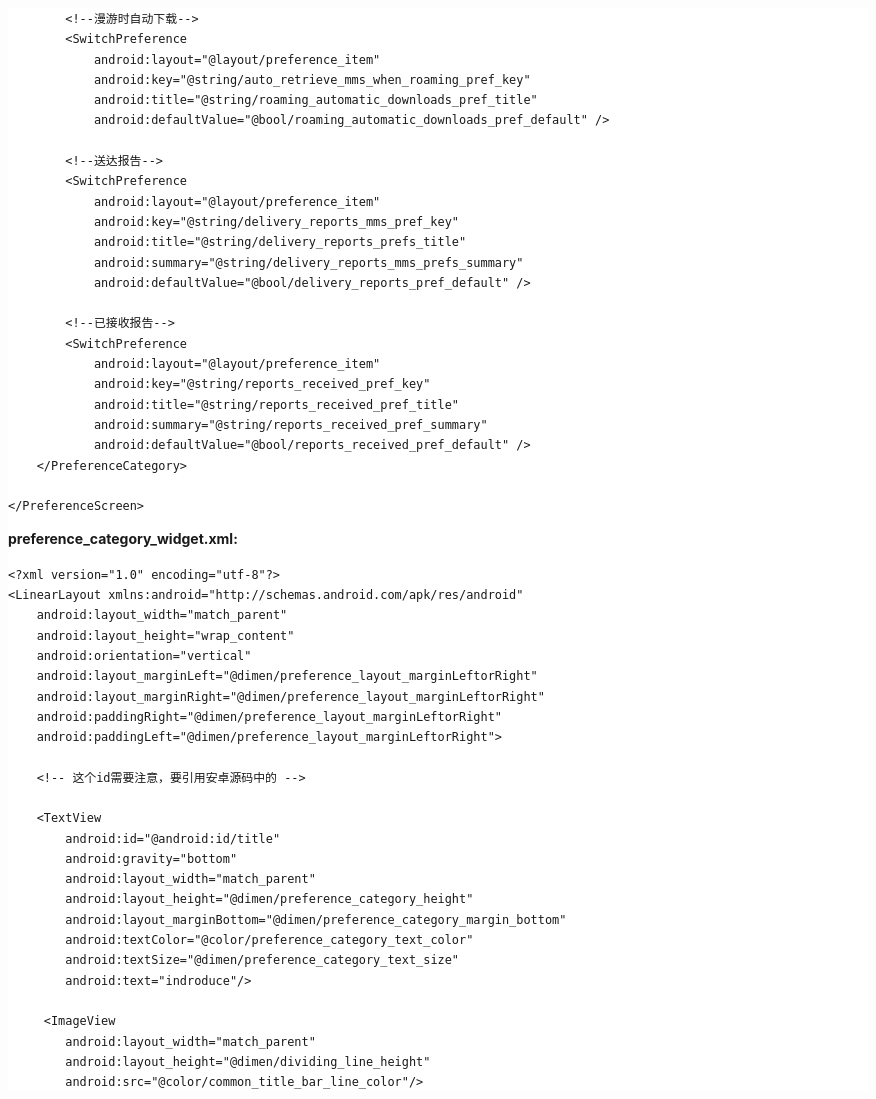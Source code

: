 	        <!--漫游时自动下载-->
	        <SwitchPreference
	            android:layout="@layout/preference_item"
	            android:key="@string/auto_retrieve_mms_when_roaming_pref_key"
	            android:title="@string/roaming_automatic_downloads_pref_title"
	            android:defaultValue="@bool/roaming_automatic_downloads_pref_default" />
	
	        <!--送达报告-->
	        <SwitchPreference
	            android:layout="@layout/preference_item"
	            android:key="@string/delivery_reports_mms_pref_key"
	            android:title="@string/delivery_reports_prefs_title"
	            android:summary="@string/delivery_reports_mms_prefs_summary"
	            android:defaultValue="@bool/delivery_reports_pref_default" />
	
	        <!--已接收报告-->
	        <SwitchPreference
	            android:layout="@layout/preference_item"
	            android:key="@string/reports_received_pref_key"
	            android:title="@string/reports_received_pref_title"
	            android:summary="@string/reports_received_pref_summary"
	            android:defaultValue="@bool/reports_received_pref_default" />
	    </PreferenceCategory>
	
    </PreferenceScreen>

**preference_category_widget.xml:**

	<?xml version="1.0" encoding="utf-8"?>
	<LinearLayout xmlns:android="http://schemas.android.com/apk/res/android"
	    android:layout_width="match_parent"
	    android:layout_height="wrap_content"
	    android:orientation="vertical"
	    android:layout_marginLeft="@dimen/preference_layout_marginLeftorRight"
	    android:layout_marginRight="@dimen/preference_layout_marginLeftorRight"
	    android:paddingRight="@dimen/preference_layout_marginLeftorRight"
	    android:paddingLeft="@dimen/preference_layout_marginLeftorRight">

	    <!-- 这个id需要注意，要引用安卓源码中的 -->
	
	    <TextView
	        android:id="@android:id/title"
	        android:gravity="bottom"
	        android:layout_width="match_parent"
	        android:layout_height="@dimen/preference_category_height"
	        android:layout_marginBottom="@dimen/preference_category_margin_bottom"
	        android:textColor="@color/preference_category_text_color"
	        android:textSize="@dimen/preference_category_text_size"
	        android:text="indroduce"/>
	
	     <ImageView
	        android:layout_width="match_parent"
	        android:layout_height="@dimen/dividing_line_height"
	        android:src="@color/common_title_bar_line_color"/>
